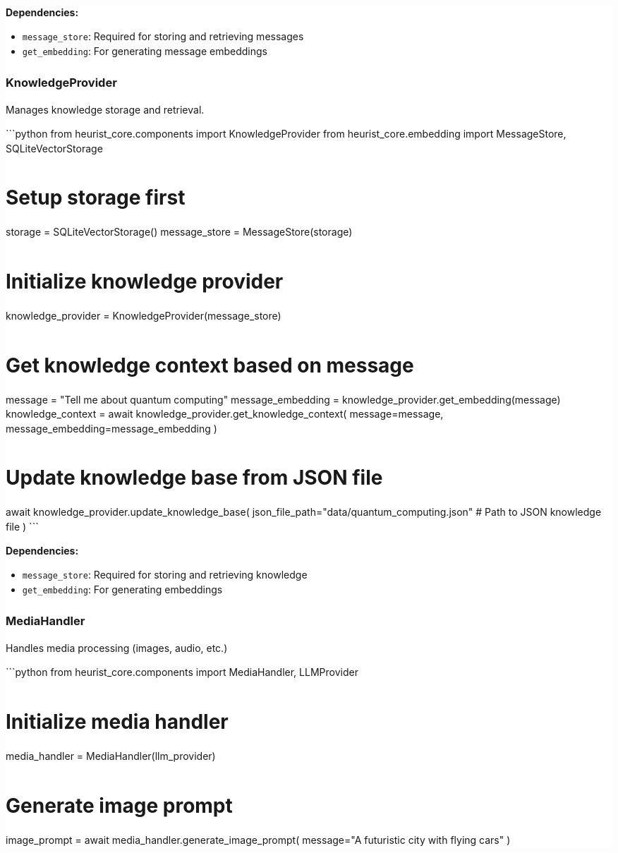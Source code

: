 **Dependencies:**
- `message_store`: Required for storing and retrieving messages
- `get_embedding`: For generating message embeddings

### KnowledgeProvider

Manages knowledge storage and retrieval.

\`\`\`python
from heurist_core.components import KnowledgeProvider
from heurist_core.embedding import MessageStore, SQLiteVectorStorage

# Setup storage first
storage = SQLiteVectorStorage()
message_store = MessageStore(storage)

# Initialize knowledge provider
knowledge_provider = KnowledgeProvider(message_store)

# Get knowledge context based on message
message = "Tell me about quantum computing"
message_embedding = knowledge_provider.get_embedding(message)
knowledge_context = await knowledge_provider.get_knowledge_context(
    message=message,
    message_embedding=message_embedding
)

# Update knowledge base from JSON file
await knowledge_provider.update_knowledge_base(
    json_file_path="data/quantum_computing.json"  # Path to JSON knowledge file
)
\`\`\`

**Dependencies:**
- `message_store`: Required for storing and retrieving knowledge
- `get_embedding`: For generating embeddings

### MediaHandler

Handles media processing (images, audio, etc.)

\`\`\`python
from heurist_core.components import MediaHandler, LLMProvider

# Initialize media handler
media_handler = MediaHandler(llm_provider)

# Generate image prompt
image_prompt = await media_handler.generate_image_prompt(
    message="A futuristic city with flying cars"
)
